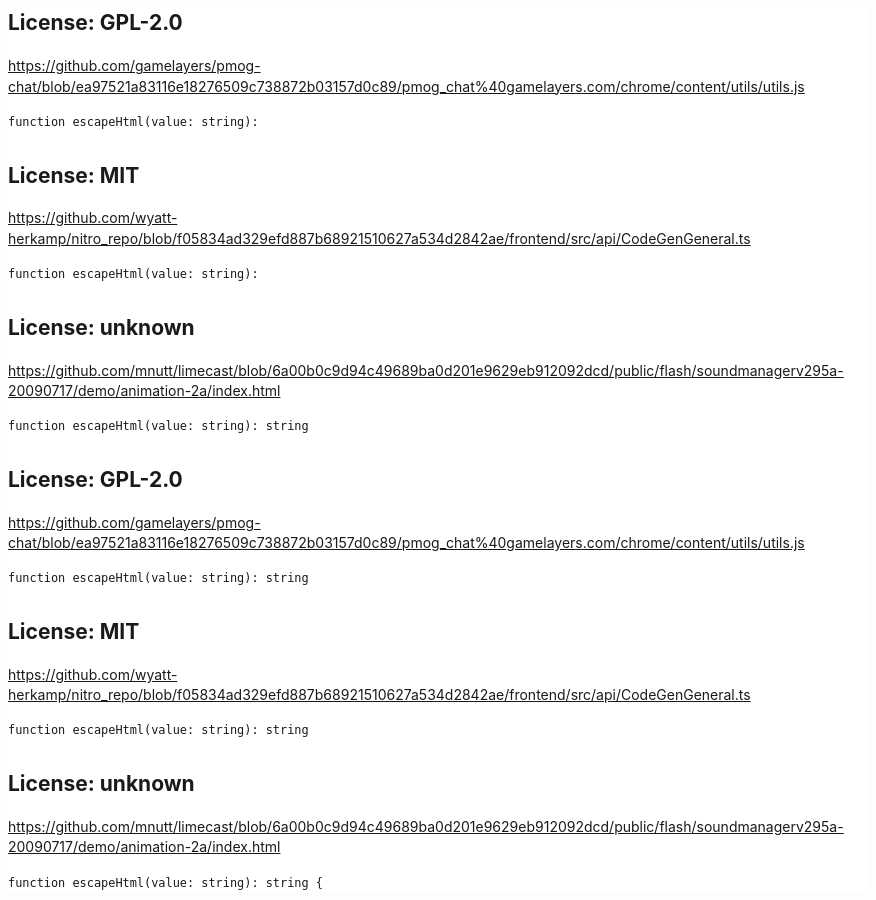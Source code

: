 ## License: GPL-2.0
https://github.com/gamelayers/pmog-chat/blob/ea97521a83116e18276509c738872b03157d0c89/pmog_chat%40gamelayers.com/chrome/content/utils/utils.js

```
function escapeHtml(value: string):
```


## License: MIT
https://github.com/wyatt-herkamp/nitro_repo/blob/f05834ad329efd887b68921510627a534d2842ae/frontend/src/api/CodeGenGeneral.ts

```
function escapeHtml(value: string):
```


## License: unknown
https://github.com/mnutt/limecast/blob/6a00b0c9d94c49689ba0d201e9629eb912092dcd/public/flash/soundmanagerv295a-20090717/demo/animation-2a/index.html

```
function escapeHtml(value: string): string
```


## License: GPL-2.0
https://github.com/gamelayers/pmog-chat/blob/ea97521a83116e18276509c738872b03157d0c89/pmog_chat%40gamelayers.com/chrome/content/utils/utils.js

```
function escapeHtml(value: string): string
```


## License: MIT
https://github.com/wyatt-herkamp/nitro_repo/blob/f05834ad329efd887b68921510627a534d2842ae/frontend/src/api/CodeGenGeneral.ts

```
function escapeHtml(value: string): string
```


## License: unknown
https://github.com/mnutt/limecast/blob/6a00b0c9d94c49689ba0d201e9629eb912092dcd/public/flash/soundmanagerv295a-20090717/demo/animation-2a/index.html

```
function escapeHtml(value: string): string {

```

